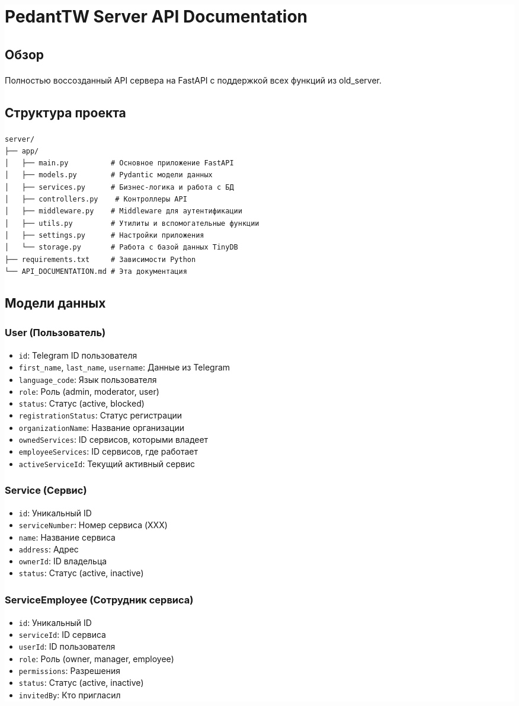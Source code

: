 # PedantTW Server API Documentation

## Обзор

Полностью воссозданный API сервера на FastAPI с поддержкой всех функций из old_server.

## Структура проекта

```
server/
├── app/
│   ├── main.py          # Основное приложение FastAPI
│   ├── models.py        # Pydantic модели данных
│   ├── services.py      # Бизнес-логика и работа с БД
│   ├── controllers.py    # Контроллеры API
│   ├── middleware.py    # Middleware для аутентификации
│   ├── utils.py         # Утилиты и вспомогательные функции
│   ├── settings.py      # Настройки приложения
│   └── storage.py       # Работа с базой данных TinyDB
├── requirements.txt     # Зависимости Python
└── API_DOCUMENTATION.md # Эта документация
```

## Модели данных

### User (Пользователь)
- `id`: Telegram ID пользователя
- `first_name`, `last_name`, `username`: Данные из Telegram
- `language_code`: Язык пользователя
- `role`: Роль (admin, moderator, user)
- `status`: Статус (active, blocked)
- `registrationStatus`: Статус регистрации
- `organizationName`: Название организации
- `ownedServices`: ID сервисов, которыми владеет
- `employeeServices`: ID сервисов, где работает
- `activeServiceId`: Текущий активный сервис

### Service (Сервис)
- `id`: Уникальный ID
- `serviceNumber`: Номер сервиса (XXX)
- `name`: Название сервиса
- `address`: Адрес
- `ownerId`: ID владельца
- `status`: Статус (active, inactive)

### ServiceEmployee (Сотрудник сервиса)
- `id`: Уникальный ID
- `serviceId`: ID сервиса
- `userId`: ID пользователя
- `role`: Роль (owner, manager, employee)
- `permissions`: Разрешения
- `status`: Статус (active, inactive)
- `invitedBy`: Кто пригласил
